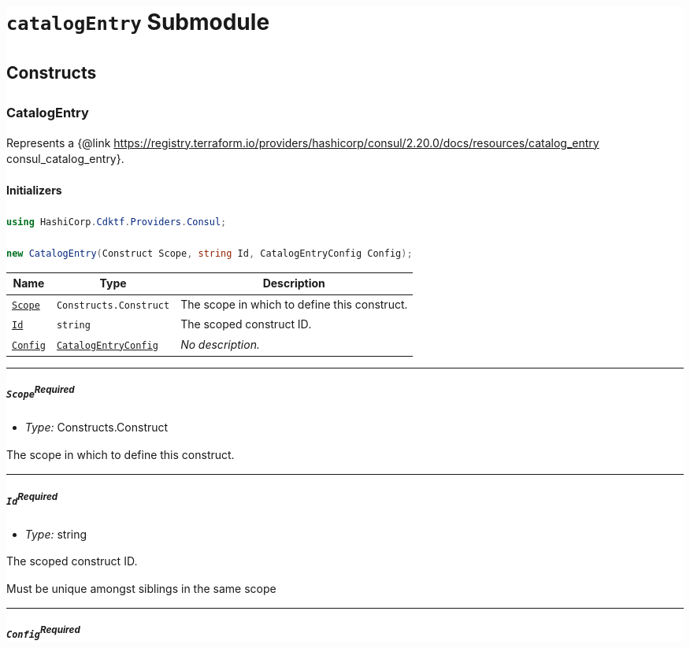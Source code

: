 # `catalogEntry` Submodule <a name="`catalogEntry` Submodule" id="@cdktf/provider-consul.catalogEntry"></a>

## Constructs <a name="Constructs" id="Constructs"></a>

### CatalogEntry <a name="CatalogEntry" id="@cdktf/provider-consul.catalogEntry.CatalogEntry"></a>

Represents a {@link https://registry.terraform.io/providers/hashicorp/consul/2.20.0/docs/resources/catalog_entry consul_catalog_entry}.

#### Initializers <a name="Initializers" id="@cdktf/provider-consul.catalogEntry.CatalogEntry.Initializer"></a>

```csharp
using HashiCorp.Cdktf.Providers.Consul;

new CatalogEntry(Construct Scope, string Id, CatalogEntryConfig Config);
```

| **Name** | **Type** | **Description** |
| --- | --- | --- |
| <code><a href="#@cdktf/provider-consul.catalogEntry.CatalogEntry.Initializer.parameter.scope">Scope</a></code> | <code>Constructs.Construct</code> | The scope in which to define this construct. |
| <code><a href="#@cdktf/provider-consul.catalogEntry.CatalogEntry.Initializer.parameter.id">Id</a></code> | <code>string</code> | The scoped construct ID. |
| <code><a href="#@cdktf/provider-consul.catalogEntry.CatalogEntry.Initializer.parameter.config">Config</a></code> | <code><a href="#@cdktf/provider-consul.catalogEntry.CatalogEntryConfig">CatalogEntryConfig</a></code> | *No description.* |

---

##### `Scope`<sup>Required</sup> <a name="Scope" id="@cdktf/provider-consul.catalogEntry.CatalogEntry.Initializer.parameter.scope"></a>

- *Type:* Constructs.Construct

The scope in which to define this construct.

---

##### `Id`<sup>Required</sup> <a name="Id" id="@cdktf/provider-consul.catalogEntry.CatalogEntry.Initializer.parameter.id"></a>

- *Type:* string

The scoped construct ID.

Must be unique amongst siblings in the same scope

---

##### `Config`<sup>Required</sup> <a name="Config" id="@cdktf/provider-consul.catalogEntry.CatalogEntry.Initializer.parameter.config"></a>
